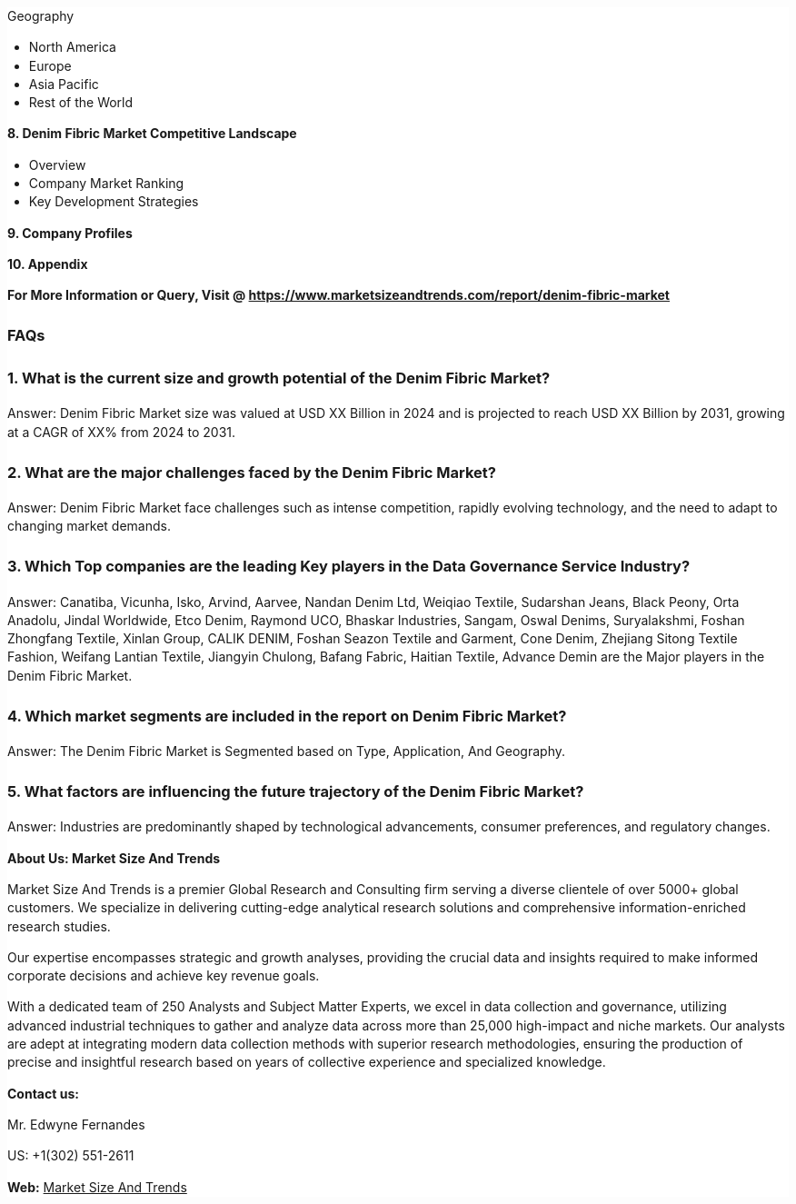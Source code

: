 Geography</span></strong></p></div><div class="" data-test-id=""><ul><li><span class="">North America</span></li><li><span class="">Europe</span></li><li><span class="">Asia Pacific</span></li><li><span class="">Rest of the World</span></li></ul></div><div class="" data-test-id=""><p><strong><span class="">8. Denim Fibric Market Competitive Landscape</span></strong></p></div><div class="" data-test-id=""><ul><li><span class="">Overview</span></li><li><span class="">Company Market Ranking</span></li><li><span class="">Key Development Strategies</span></li></ul></div><div class="" data-test-id=""><p><strong><span class="">9. Company Profiles</span></strong></p></div><div class="" data-test-id=""><p><strong><span class="">10. Appendix</span></strong></p></div><div class="" data-test-id=""><p><strong><span class="">For More Information or Query, Visit @ <a href="https://www.marketsizeandtrends.com/report/denim-fibric-market" target="_blank">https://www.marketsizeandtrends.com/report/denim-fibric-market</a></span></strong></p></div><div class="" data-test-id=""><div class="article-main__content" data-test-id="publishing-text-block"><h3><strong><span class="">FAQs</span></strong></h3></div><div class="article-main__content" data-test-id="publishing-text-block"><h3><span class="">1. What is the current size and growth potential of the Denim Fibric Market?</span></h3></div><div class="article-main__content" data-test-id="publishing-text-block"><p><span class="font-[700]">Answer</span><span class="">: Denim Fibric Market size was valued at USD XX Billion in 2024 and is projected to reach USD XX Billion by 2031, growing at a CAGR of XX% from 2024 to 2031.</span></p></div><div class="article-main__content" data-test-id="publishing-text-block"><h3><span class="">2. What are the major challenges faced by the Denim Fibric Market?</span></h3></div><div class="article-main__content" data-test-id="publishing-text-block"><p><span class="font-[700]">Answer</span><span class="">: Denim Fibric Market face challenges such as intense competition, rapidly evolving technology, and the need to adapt to changing market demands.</span></p></div><div class="article-main__content" data-test-id="publishing-text-block"><h3><span class="">3. Which Top companies are the leading Key players in the Data Governance Service Industry?</span></h3></div><div class="article-main__content" data-test-id="publishing-text-block"><p><span class="font-[700]">Answer</span><span class="">: Canatiba, Vicunha, Isko, Arvind, Aarvee, Nandan Denim Ltd, Weiqiao Textile, Sudarshan Jeans, Black Peony, Orta Anadolu, Jindal Worldwide, Etco Denim, Raymond UCO, Bhaskar Industries, Sangam, Oswal Denims, Suryalakshmi, Foshan Zhongfang Textile, Xinlan Group, CALIK DENIM, Foshan Seazon Textile and Garment, Cone Denim, Zhejiang Sitong Textile Fashion, Weifang Lantian Textile, Jiangyin Chulong, Bafang Fabric, Haitian Textile, Advance Demin are the Major players in the Denim Fibric Market.</span></p></div><div class="article-main__content" data-test-id="publishing-text-block"><h3><span class="">4. Which market segments are included in the report on Denim Fibric Market?</span></h3></div><div class="article-main__content" data-test-id="publishing-text-block"><p><span class="font-[700]">Answer</span><span class="">: The Denim Fibric Market is Segmented based on Type, Application, And Geography.</span></p></div><div class="article-main__content" data-test-id="publishing-text-block"><h3><span class="">5. What factors are influencing the future trajectory of the Denim Fibric Market?</span></h3></div><div class="article-main__content" data-test-id="publishing-text-block"><p><span class="font-[700]">Answer:</span><span class="">&nbsp;Industries are predominantly shaped by technological advancements, consumer preferences, and regulatory changes.</span></p></div><p><strong><span class="">About Us: Market Size And Trends</span></strong></p></div><div class="" data-test-id=""><p><span class="">Market Size And Trends is a premier Global Research and Consulting firm serving a diverse clientele of over 5000+ global customers. We specialize in delivering cutting-edge analytical research solutions and comprehensive information-enriched research studies.</span></p></div><div class="" data-test-id=""><p><span class="">Our expertise encompasses strategic and growth analyses, providing the crucial data and insights required to make informed corporate decisions and achieve key revenue goals.</span></p></div><div class="" data-test-id=""><p><span class="">With a dedicated team of 250 Analysts and Subject Matter Experts, we excel in data collection and governance, utilizing advanced industrial techniques to gather and analyze data across more than 25,000 high-impact and niche markets. Our analysts are adept at integrating modern data collection methods with superior research methodologies, ensuring the production of precise and insightful research based on years of collective experience and specialized knowledge.</span></p></div><div class="" data-test-id=""><p><strong><span class="">Contact us:</span></strong></p></div><div class="" data-test-id=""><p><span class="">Mr. Edwyne Fernandes</span></p></div><div class="" data-test-id=""><p><span class="">US: +1(302) 551-2611<br /></span></p><p><span class=""><strong>Web:</strong> <a href="https://www.marketsizeandtrends.com/" target="_blank">Market Size And Trends</a></span></p></div>
